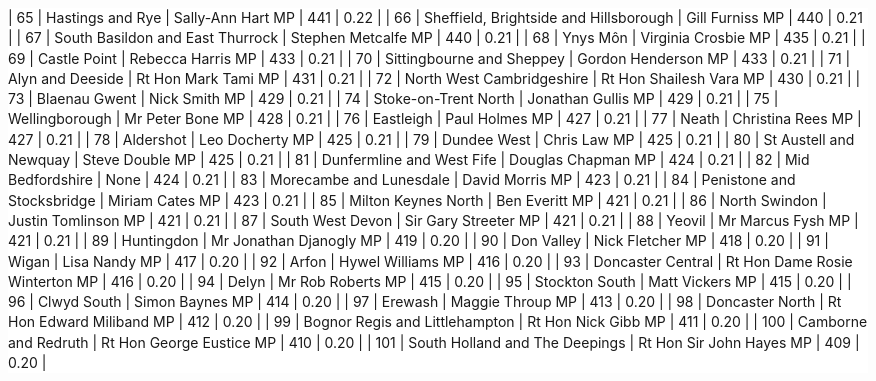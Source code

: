 | 65 | Hastings and Rye | Sally-Ann Hart MP | 441 | 0.22 |
| 66 | Sheffield, Brightside and Hillsborough | Gill Furniss MP | 440 | 0.21 |
| 67 | South Basildon and East Thurrock | Stephen Metcalfe MP | 440 | 0.21 |
| 68 | Ynys Môn | Virginia Crosbie MP | 435 | 0.21 |
| 69 | Castle Point | Rebecca Harris MP | 433 | 0.21 |
| 70 | Sittingbourne and Sheppey | Gordon Henderson MP | 433 | 0.21 |
| 71 | Alyn and Deeside | Rt Hon Mark Tami MP | 431 | 0.21 |
| 72 | North West Cambridgeshire | Rt Hon Shailesh Vara MP | 430 | 0.21 |
| 73 | Blaenau Gwent | Nick Smith MP | 429 | 0.21 |
| 74 | Stoke-on-Trent North | Jonathan Gullis MP | 429 | 0.21 |
| 75 | Wellingborough | Mr Peter Bone MP | 428 | 0.21 |
| 76 | Eastleigh | Paul Holmes MP | 427 | 0.21 |
| 77 | Neath | Christina Rees MP | 427 | 0.21 |
| 78 | Aldershot | Leo Docherty MP | 425 | 0.21 |
| 79 | Dundee West | Chris Law MP | 425 | 0.21 |
| 80 | St Austell and Newquay | Steve Double MP | 425 | 0.21 |
| 81 | Dunfermline and West Fife | Douglas Chapman MP | 424 | 0.21 |
| 82 | Mid Bedfordshire | None | 424 | 0.21 |
| 83 | Morecambe and Lunesdale | David Morris MP | 423 | 0.21 |
| 84 | Penistone and Stocksbridge | Miriam Cates MP | 423 | 0.21 |
| 85 | Milton Keynes North | Ben Everitt MP | 421 | 0.21 |
| 86 | North Swindon | Justin Tomlinson MP | 421 | 0.21 |
| 87 | South West Devon | Sir Gary Streeter MP | 421 | 0.21 |
| 88 | Yeovil | Mr Marcus Fysh MP | 421 | 0.21 |
| 89 | Huntingdon | Mr Jonathan Djanogly MP | 419 | 0.20 |
| 90 | Don Valley | Nick Fletcher MP | 418 | 0.20 |
| 91 | Wigan | Lisa Nandy MP | 417 | 0.20 |
| 92 | Arfon | Hywel Williams MP | 416 | 0.20 |
| 93 | Doncaster Central | Rt Hon Dame Rosie Winterton MP | 416 | 0.20 |
| 94 | Delyn | Mr Rob Roberts MP | 415 | 0.20 |
| 95 | Stockton South | Matt Vickers MP | 415 | 0.20 |
| 96 | Clwyd South | Simon Baynes MP | 414 | 0.20 |
| 97 | Erewash | Maggie Throup MP | 413 | 0.20 |
| 98 | Doncaster North | Rt Hon Edward Miliband MP | 412 | 0.20 |
| 99 | Bognor Regis and Littlehampton | Rt Hon Nick Gibb MP | 411 | 0.20 |
| 100 | Camborne and Redruth | Rt Hon George Eustice MP | 410 | 0.20 |
| 101 | South Holland and The Deepings | Rt Hon Sir John Hayes MP | 409 | 0.20 |